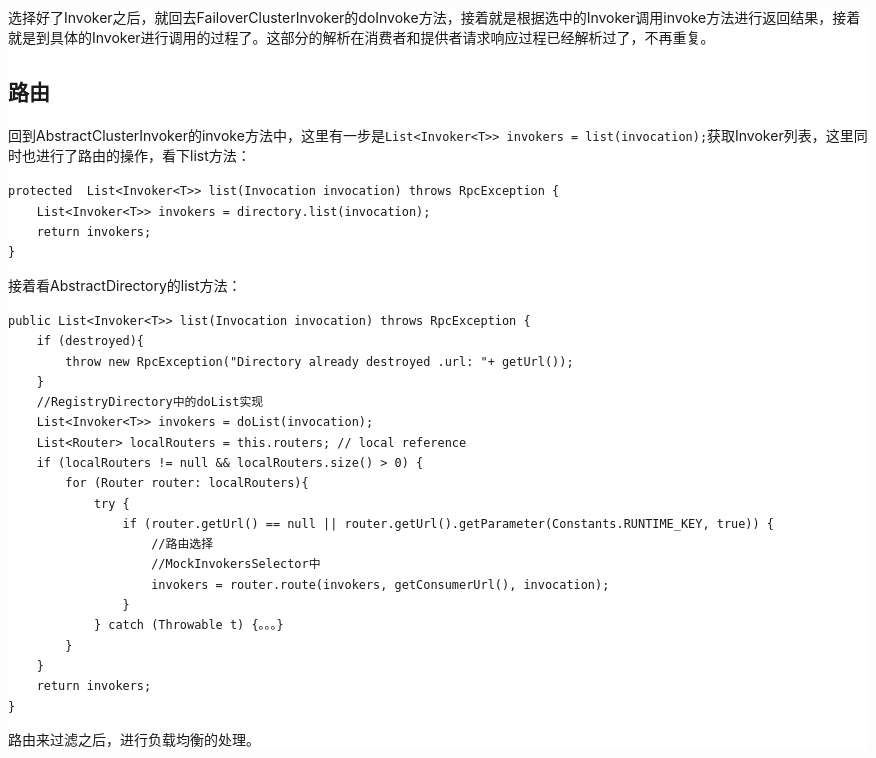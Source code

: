 选择好了Invoker之后，就回去FailoverClusterInvoker的doInvoke方法，接着就是根据选中的Invoker调用invoke方法进行返回结果，接着就是到具体的Invoker进行调用的过程了。这部分的解析在消费者和提供者请求响应过程已经解析过了，不再重复。

## 路由
回到AbstractClusterInvoker的invoke方法中，这里有一步是`List<Invoker<T>> invokers = list(invocation);`获取Invoker列表，这里同时也进行了路由的操作，看下list方法：

```
protected  List<Invoker<T>> list(Invocation invocation) throws RpcException {
    List<Invoker<T>> invokers = directory.list(invocation);
    return invokers;
}
```

接着看AbstractDirectory的list方法：

```
public List<Invoker<T>> list(Invocation invocation) throws RpcException {
    if (destroyed){
        throw new RpcException("Directory already destroyed .url: "+ getUrl());
    }
    //RegistryDirectory中的doList实现
    List<Invoker<T>> invokers = doList(invocation);
    List<Router> localRouters = this.routers; // local reference
    if (localRouters != null && localRouters.size() > 0) {
        for (Router router: localRouters){
            try {
                if (router.getUrl() == null || router.getUrl().getParameter(Constants.RUNTIME_KEY, true)) {
                    //路由选择
                    //MockInvokersSelector中
                    invokers = router.route(invokers, getConsumerUrl(), invocation);
                }
            } catch (Throwable t) {。。。}
        }
    }
    return invokers;
}
```
路由来过滤之后，进行负载均衡的处理。